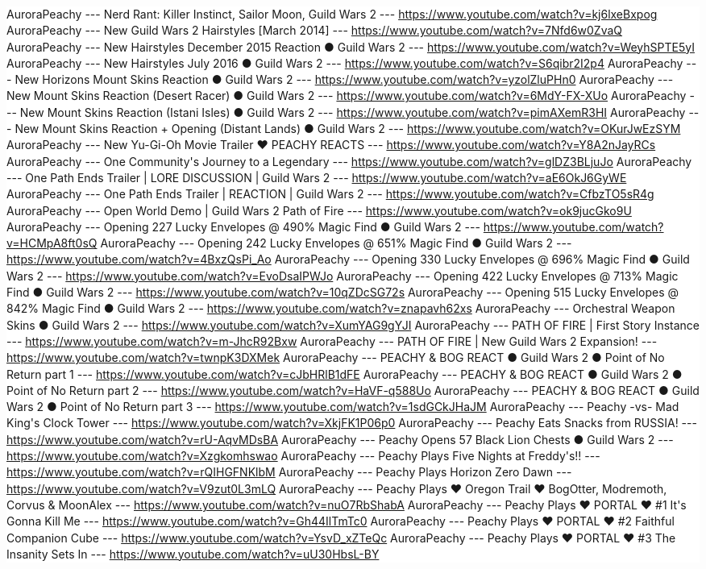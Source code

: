 AuroraPeachy --- Nerd Rant: Killer Instinct, Sailor Moon, Guild Wars 2 --- https://www.youtube.com/watch?v=kj6lxeBxpog
AuroraPeachy --- New Guild Wars 2 Hairstyles [March 2014] --- https://www.youtube.com/watch?v=7Nfd6w0ZvaQ
AuroraPeachy --- New Hairstyles December 2015 Reaction ● Guild Wars 2 --- https://www.youtube.com/watch?v=WeyhSPTE5yI
AuroraPeachy --- New Hairstyles July 2016 ● Guild Wars 2 --- https://www.youtube.com/watch?v=S6qibr2I2p4
AuroraPeachy --- New Horizons Mount Skins Reaction ● Guild Wars 2 --- https://www.youtube.com/watch?v=yzolZluPHn0
AuroraPeachy --- New Mount Skins Reaction (Desert Racer) ● Guild Wars 2 --- https://www.youtube.com/watch?v=6MdY-FX-XUo
AuroraPeachy --- New Mount Skins Reaction (Istani Isles) ● Guild Wars 2 --- https://www.youtube.com/watch?v=pimAXemR3HI
AuroraPeachy --- New Mount Skins Reaction + Opening (Distant Lands) ● Guild Wars 2 --- https://www.youtube.com/watch?v=OKurJwEzSYM
AuroraPeachy --- New Yu-Gi-Oh Movie Trailer ♥ PEACHY REACTS --- https://www.youtube.com/watch?v=Y8A2nJayRCs
AuroraPeachy --- One Community's Journey to a Legendary --- https://www.youtube.com/watch?v=glDZ3BLjuJo
AuroraPeachy --- One Path Ends Trailer | LORE DISCUSSION | Guild Wars 2 --- https://www.youtube.com/watch?v=aE6OkJ6GyWE
AuroraPeachy --- One Path Ends Trailer | REACTION | Guild Wars 2 --- https://www.youtube.com/watch?v=CfbzTO5sR4g
AuroraPeachy --- Open World Demo | Guild Wars 2 Path of Fire --- https://www.youtube.com/watch?v=ok9jucGko9U
AuroraPeachy --- Opening 227 Lucky Envelopes @ 490% Magic Find ● Guild Wars 2 --- https://www.youtube.com/watch?v=HCMpA8ft0sQ
AuroraPeachy --- Opening 242 Lucky Envelopes @ 651% Magic Find ● Guild Wars 2 --- https://www.youtube.com/watch?v=4BxzQsPi_Ao
AuroraPeachy --- Opening 330 Lucky Envelopes @ 696% Magic Find ● Guild Wars 2 --- https://www.youtube.com/watch?v=EvoDsaIPWJo
AuroraPeachy --- Opening 422 Lucky Envelopes @ 713% Magic Find ● Guild Wars 2 --- https://www.youtube.com/watch?v=10qZDcSG72s
AuroraPeachy --- Opening 515 Lucky Envelopes @ 842% Magic Find ● Guild Wars 2 --- https://www.youtube.com/watch?v=znapavh62xs
AuroraPeachy --- Orchestral Weapon Skins ● Guild Wars 2 --- https://www.youtube.com/watch?v=XumYAG9gYJI
AuroraPeachy --- PATH OF FIRE | First Story Instance --- https://www.youtube.com/watch?v=m-JhcR92Bxw
AuroraPeachy --- PATH OF FIRE | New Guild Wars 2 Expansion! --- https://www.youtube.com/watch?v=twnpK3DXMek
AuroraPeachy --- PEACHY & BOG REACT ● Guild Wars 2 ● Point of No Return part 1 --- https://www.youtube.com/watch?v=cJbHRlB1dFE
AuroraPeachy --- PEACHY & BOG REACT ● Guild Wars 2 ● Point of No Return part 2 --- https://www.youtube.com/watch?v=HaVF-q588Uo
AuroraPeachy --- PEACHY & BOG REACT ● Guild Wars 2 ● Point of No Return part 3 --- https://www.youtube.com/watch?v=1sdGCkJHaJM
AuroraPeachy --- Peachy -vs- Mad King's Clock Tower --- https://www.youtube.com/watch?v=XkjFK1P06p0
AuroraPeachy --- Peachy Eats Snacks from RUSSIA! --- https://www.youtube.com/watch?v=rU-AqvMDsBA
AuroraPeachy --- Peachy Opens 57 Black Lion Chests ● Guild Wars 2 --- https://www.youtube.com/watch?v=Xzgkomhswao
AuroraPeachy --- Peachy Plays Five Nights at Freddy's!! --- https://www.youtube.com/watch?v=rQIHGFNKlbM
AuroraPeachy --- Peachy Plays Horizon Zero Dawn --- https://www.youtube.com/watch?v=V9zut0L3mLQ
AuroraPeachy --- Peachy Plays ♥ Oregon Trail ♥ BogOtter, Modremoth, Corvus & MoonAlex --- https://www.youtube.com/watch?v=nuO7RbShabA
AuroraPeachy --- Peachy Plays ♥ PORTAL ♥ #1 It's Gonna Kill Me --- https://www.youtube.com/watch?v=Gh44IlTmTc0
AuroraPeachy --- Peachy Plays ♥ PORTAL ♥ #2 Faithful Companion Cube --- https://www.youtube.com/watch?v=YsvD_xZTeQc
AuroraPeachy --- Peachy Plays ♥ PORTAL ♥ #3 The Insanity Sets In --- https://www.youtube.com/watch?v=uU30HbsL-BY